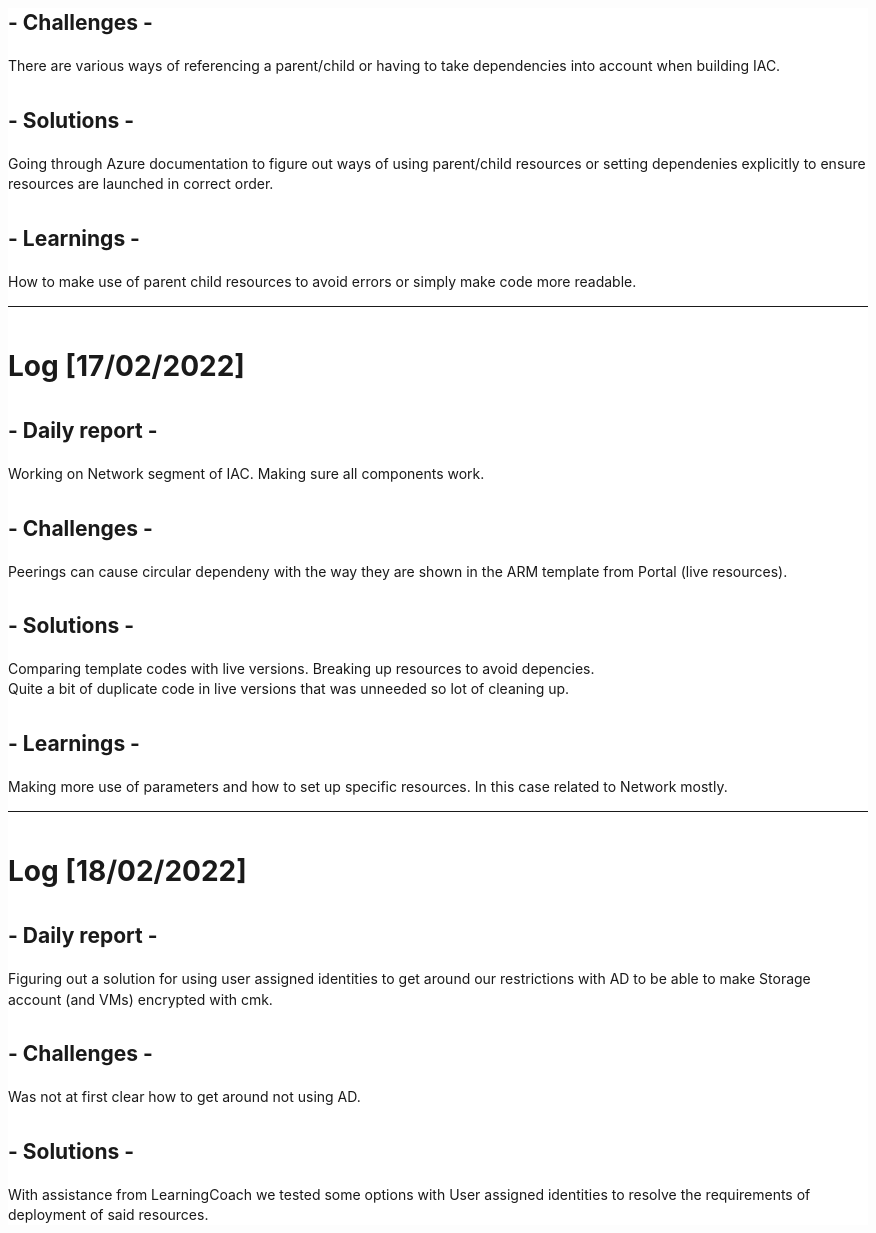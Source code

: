 ## - Challenges -
There are various ways of referencing a parent/child or having to take dependencies into account when building IAC.

## - Solutions -
Going through Azure documentation to figure out ways of using parent/child resources or setting dependenies explicitly to ensure resources are launched in correct order.   

## - Learnings -
How to make use of parent child resources to avoid errors or simply make code more readable.  

---- 
# Log [17/02/2022]

## - Daily report -
Working on Network segment of IAC. Making sure all components work. 

## - Challenges -
Peerings can cause circular dependeny with the way they are shown in the ARM template from Portal (live resources).  

## - Solutions -
Comparing template codes with live versions. Breaking up resources to avoid depencies.  
Quite a bit of duplicate code in live versions that was unneeded so lot of cleaning up.  

## - Learnings -
Making more use of parameters and how to set up specific resources. In this case related to Network mostly.  

---- 
# Log [18/02/2022]

## - Daily report -
Figuring out a solution for using user assigned identities to get around our restrictions with AD to be able to make Storage account (and VMs) encrypted with cmk.

## - Challenges -
Was not at first clear how to get around not using AD.

## - Solutions -
With assistance from LearningCoach we tested some options with User assigned identities to resolve the requirements of deployment of said resources.
